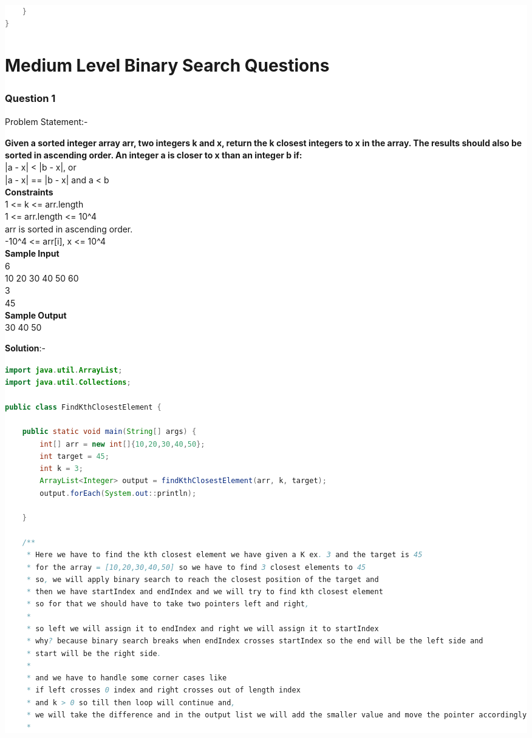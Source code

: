 ```java
    }
}
```

# Medium Level Binary Search Questions

### Question 1
Problem Statement:-

**Given a sorted integer array arr, two integers k and x, return the k closest integers to x in the array. The results should also be sorted in ascending order. An integer a is closer to x than an integer b if:**<br>
       |a - x| < |b - x|, or<br>
       |a - x| == |b - x| and a < b<br>
**Constraints** <br>
1 <= k <= arr.length <br>
1 <= arr.length <= 10^4 <br>
arr is sorted in ascending order. <br>
-10^4 <= arr[i], x <= 10^4 <br>
**Sample Input** <br>
6 <br>
10 20 30 40 50 60 <br>
3 <br>
45 <br>
**Sample Output** <br>
30 40 50 <br>

**Solution**:- 

```java
import java.util.ArrayList;
import java.util.Collections;

public class FindKthClosestElement {

    public static void main(String[] args) {
        int[] arr = new int[]{10,20,30,40,50};
        int target = 45;
        int k = 3;
        ArrayList<Integer> output = findKthClosestElement(arr, k, target);
        output.forEach(System.out::println);

    }

    /**
     * Here we have to find the kth closest element we have given a K ex. 3 and the target is 45
     * for the array = [10,20,30,40,50] so we have to find 3 closest elements to 45
     * so, we will apply binary search to reach the closest position of the target and
     * then we have startIndex and endIndex and we will try to find kth closest element
     * so for that we should have to take two pointers left and right,
     * 
     * so left we will assign it to endIndex and right we will assign it to startIndex
     * why? because binary search breaks when endIndex crosses startIndex so the end will be the left side and 
     * start will be the right side.
     * 
     * and we have to handle some corner cases like 
     * if left crosses 0 index and right crosses out of length index
     * and k > 0 so till then loop will continue and,
     * we will take the difference and in the output list we will add the smaller value and move the pointer accordingly
     * 
```